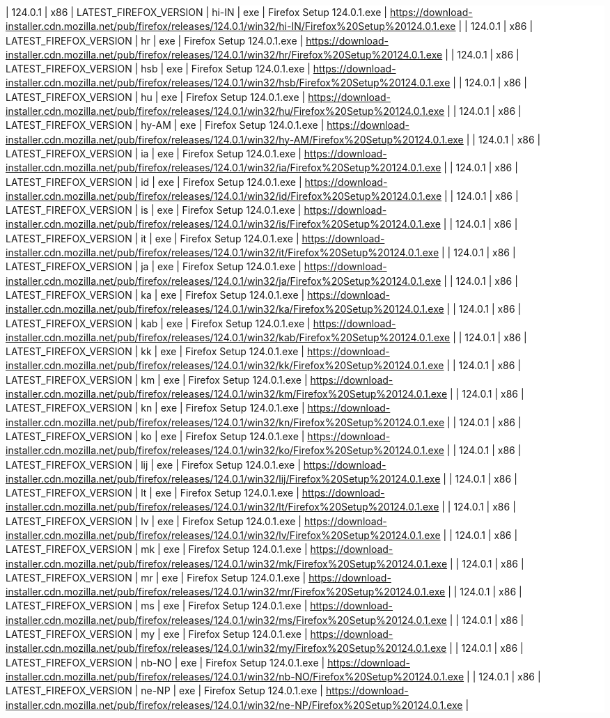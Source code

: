 | 124.0.1 | x86          | LATEST_FIREFOX_VERSION | hi-IN    | exe  | Firefox Setup 124.0.1.exe     | https://download-installer.cdn.mozilla.net/pub/firefox/releases/124.0.1/win32/hi-IN/Firefox%20Setup%20124.0.1.exe               |
| 124.0.1 | x86          | LATEST_FIREFOX_VERSION | hr       | exe  | Firefox Setup 124.0.1.exe     | https://download-installer.cdn.mozilla.net/pub/firefox/releases/124.0.1/win32/hr/Firefox%20Setup%20124.0.1.exe                  |
| 124.0.1 | x86          | LATEST_FIREFOX_VERSION | hsb      | exe  | Firefox Setup 124.0.1.exe     | https://download-installer.cdn.mozilla.net/pub/firefox/releases/124.0.1/win32/hsb/Firefox%20Setup%20124.0.1.exe                 |
| 124.0.1 | x86          | LATEST_FIREFOX_VERSION | hu       | exe  | Firefox Setup 124.0.1.exe     | https://download-installer.cdn.mozilla.net/pub/firefox/releases/124.0.1/win32/hu/Firefox%20Setup%20124.0.1.exe                  |
| 124.0.1 | x86          | LATEST_FIREFOX_VERSION | hy-AM    | exe  | Firefox Setup 124.0.1.exe     | https://download-installer.cdn.mozilla.net/pub/firefox/releases/124.0.1/win32/hy-AM/Firefox%20Setup%20124.0.1.exe               |
| 124.0.1 | x86          | LATEST_FIREFOX_VERSION | ia       | exe  | Firefox Setup 124.0.1.exe     | https://download-installer.cdn.mozilla.net/pub/firefox/releases/124.0.1/win32/ia/Firefox%20Setup%20124.0.1.exe                  |
| 124.0.1 | x86          | LATEST_FIREFOX_VERSION | id       | exe  | Firefox Setup 124.0.1.exe     | https://download-installer.cdn.mozilla.net/pub/firefox/releases/124.0.1/win32/id/Firefox%20Setup%20124.0.1.exe                  |
| 124.0.1 | x86          | LATEST_FIREFOX_VERSION | is       | exe  | Firefox Setup 124.0.1.exe     | https://download-installer.cdn.mozilla.net/pub/firefox/releases/124.0.1/win32/is/Firefox%20Setup%20124.0.1.exe                  |
| 124.0.1 | x86          | LATEST_FIREFOX_VERSION | it       | exe  | Firefox Setup 124.0.1.exe     | https://download-installer.cdn.mozilla.net/pub/firefox/releases/124.0.1/win32/it/Firefox%20Setup%20124.0.1.exe                  |
| 124.0.1 | x86          | LATEST_FIREFOX_VERSION | ja       | exe  | Firefox Setup 124.0.1.exe     | https://download-installer.cdn.mozilla.net/pub/firefox/releases/124.0.1/win32/ja/Firefox%20Setup%20124.0.1.exe                  |
| 124.0.1 | x86          | LATEST_FIREFOX_VERSION | ka       | exe  | Firefox Setup 124.0.1.exe     | https://download-installer.cdn.mozilla.net/pub/firefox/releases/124.0.1/win32/ka/Firefox%20Setup%20124.0.1.exe                  |
| 124.0.1 | x86          | LATEST_FIREFOX_VERSION | kab      | exe  | Firefox Setup 124.0.1.exe     | https://download-installer.cdn.mozilla.net/pub/firefox/releases/124.0.1/win32/kab/Firefox%20Setup%20124.0.1.exe                 |
| 124.0.1 | x86          | LATEST_FIREFOX_VERSION | kk       | exe  | Firefox Setup 124.0.1.exe     | https://download-installer.cdn.mozilla.net/pub/firefox/releases/124.0.1/win32/kk/Firefox%20Setup%20124.0.1.exe                  |
| 124.0.1 | x86          | LATEST_FIREFOX_VERSION | km       | exe  | Firefox Setup 124.0.1.exe     | https://download-installer.cdn.mozilla.net/pub/firefox/releases/124.0.1/win32/km/Firefox%20Setup%20124.0.1.exe                  |
| 124.0.1 | x86          | LATEST_FIREFOX_VERSION | kn       | exe  | Firefox Setup 124.0.1.exe     | https://download-installer.cdn.mozilla.net/pub/firefox/releases/124.0.1/win32/kn/Firefox%20Setup%20124.0.1.exe                  |
| 124.0.1 | x86          | LATEST_FIREFOX_VERSION | ko       | exe  | Firefox Setup 124.0.1.exe     | https://download-installer.cdn.mozilla.net/pub/firefox/releases/124.0.1/win32/ko/Firefox%20Setup%20124.0.1.exe                  |
| 124.0.1 | x86          | LATEST_FIREFOX_VERSION | lij      | exe  | Firefox Setup 124.0.1.exe     | https://download-installer.cdn.mozilla.net/pub/firefox/releases/124.0.1/win32/lij/Firefox%20Setup%20124.0.1.exe                 |
| 124.0.1 | x86          | LATEST_FIREFOX_VERSION | lt       | exe  | Firefox Setup 124.0.1.exe     | https://download-installer.cdn.mozilla.net/pub/firefox/releases/124.0.1/win32/lt/Firefox%20Setup%20124.0.1.exe                  |
| 124.0.1 | x86          | LATEST_FIREFOX_VERSION | lv       | exe  | Firefox Setup 124.0.1.exe     | https://download-installer.cdn.mozilla.net/pub/firefox/releases/124.0.1/win32/lv/Firefox%20Setup%20124.0.1.exe                  |
| 124.0.1 | x86          | LATEST_FIREFOX_VERSION | mk       | exe  | Firefox Setup 124.0.1.exe     | https://download-installer.cdn.mozilla.net/pub/firefox/releases/124.0.1/win32/mk/Firefox%20Setup%20124.0.1.exe                  |
| 124.0.1 | x86          | LATEST_FIREFOX_VERSION | mr       | exe  | Firefox Setup 124.0.1.exe     | https://download-installer.cdn.mozilla.net/pub/firefox/releases/124.0.1/win32/mr/Firefox%20Setup%20124.0.1.exe                  |
| 124.0.1 | x86          | LATEST_FIREFOX_VERSION | ms       | exe  | Firefox Setup 124.0.1.exe     | https://download-installer.cdn.mozilla.net/pub/firefox/releases/124.0.1/win32/ms/Firefox%20Setup%20124.0.1.exe                  |
| 124.0.1 | x86          | LATEST_FIREFOX_VERSION | my       | exe  | Firefox Setup 124.0.1.exe     | https://download-installer.cdn.mozilla.net/pub/firefox/releases/124.0.1/win32/my/Firefox%20Setup%20124.0.1.exe                  |
| 124.0.1 | x86          | LATEST_FIREFOX_VERSION | nb-NO    | exe  | Firefox Setup 124.0.1.exe     | https://download-installer.cdn.mozilla.net/pub/firefox/releases/124.0.1/win32/nb-NO/Firefox%20Setup%20124.0.1.exe               |
| 124.0.1 | x86          | LATEST_FIREFOX_VERSION | ne-NP    | exe  | Firefox Setup 124.0.1.exe     | https://download-installer.cdn.mozilla.net/pub/firefox/releases/124.0.1/win32/ne-NP/Firefox%20Setup%20124.0.1.exe               |